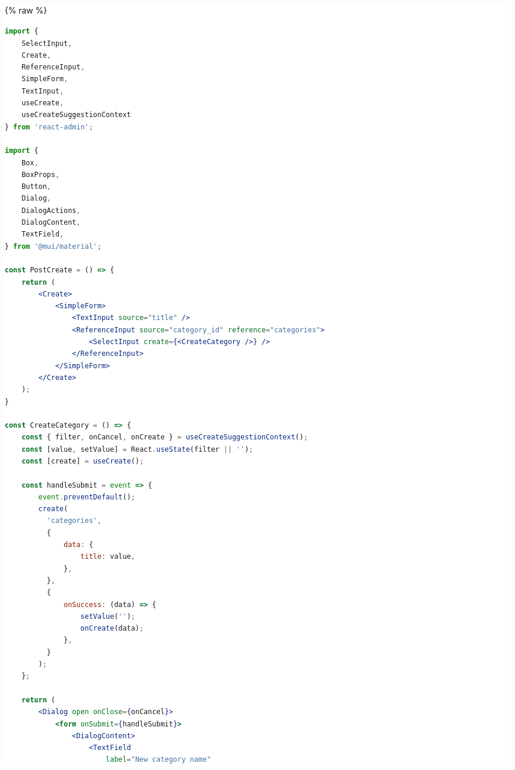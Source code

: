{% raw %}
```jsx
import {
    SelectInput,
    Create,
    ReferenceInput,
    SimpleForm,
    TextInput,
    useCreate,
    useCreateSuggestionContext
} from 'react-admin';

import {
    Box,
    BoxProps,
    Button,
    Dialog,
    DialogActions,
    DialogContent,
    TextField,
} from '@mui/material';

const PostCreate = () => {
    return (
        <Create>
            <SimpleForm>
                <TextInput source="title" />
                <ReferenceInput source="category_id" reference="categories">
                    <SelectInput create={<CreateCategory />} />
                </ReferenceInput>
            </SimpleForm>
        </Create>
    );
}

const CreateCategory = () => {
    const { filter, onCancel, onCreate } = useCreateSuggestionContext();
    const [value, setValue] = React.useState(filter || '');
    const [create] = useCreate();

    const handleSubmit = event => {
        event.preventDefault();
        create(
          'categories',
          {
              data: {
                  title: value,
              },
          },
          {
              onSuccess: (data) => {
                  setValue('');
                  onCreate(data);
              },
          }
        );
    };

    return (
        <Dialog open onClose={onCancel}>
            <form onSubmit={handleSubmit}>
                <DialogContent>
                    <TextField
                        label="New category name"
```
